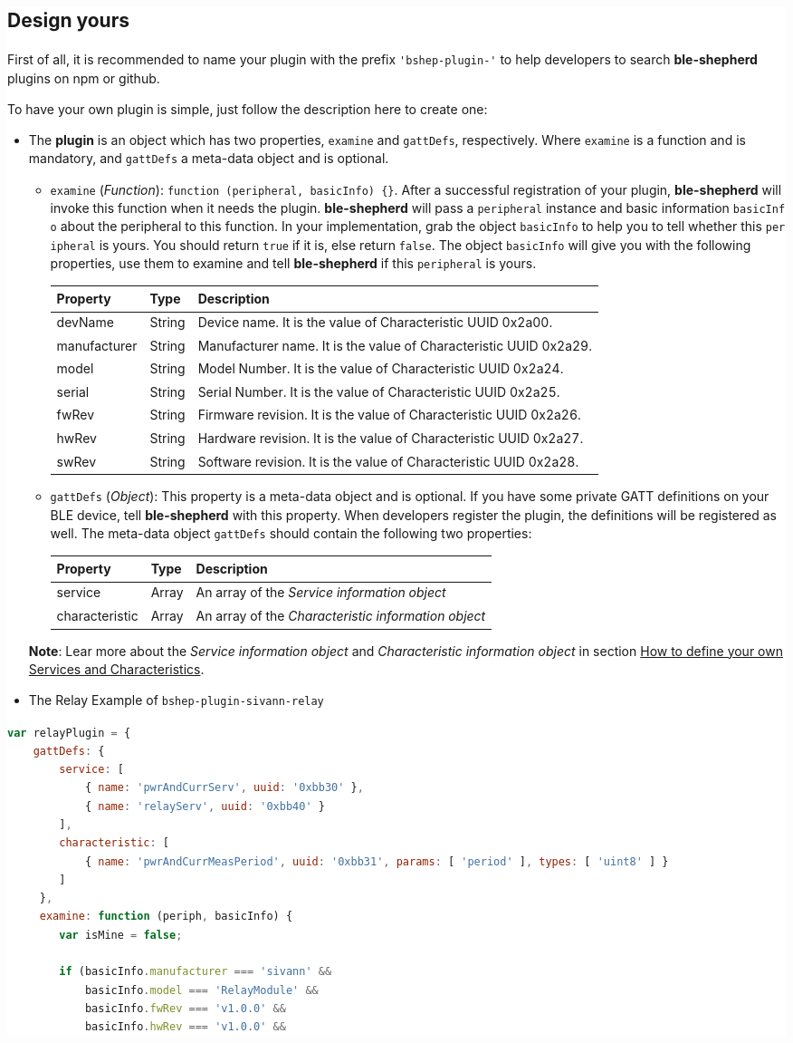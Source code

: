 ## Design yours  

First of all, it is recommended to name your plugin with the prefix `'bshep-plugin-'` to help developers to search **ble-shepherd** plugins on npm or github.  

To have your own plugin is simple, just follow the description here to create one:  

* The **plugin** is an object which has two properties, `examine` and `gattDefs`, respectively. Where `examine` is a function and is mandatory, and `gattDefs` a meta-data object and is optional.  
    * `examine` (*Function*): `function (peripheral, basicInfo) {}`. After a successful registration of your plugin, **ble-shepherd** will invoke this function when it needs the plugin. **ble-shepherd** will pass a `peripheral` instance and basic information `basicInfo` about the peripheral to this function. In your implementation, grab the object `basicInfo` to help you to tell whether this `peripheral` is yours. You should return `true` if it is, else return `false`. The object `basicInfo` will give you with the following properties, use them to examine and tell **ble-shepherd** if this `peripheral` is yours.  

        | Property     | Type   | Description                                                       |
        |--------------|--------|-------------------------------------------------------------------|
        | devName      | String | Device name. It is the value of Characteristic UUID 0x2a00.       |
        | manufacturer | String | Manufacturer name. It is the value of Characteristic UUID 0x2a29. |
        | model        | String | Model Number. It is the value of Characteristic UUID 0x2a24.      |
        | serial       | String | Serial Number. It is the value of Characteristic UUID 0x2a25.     |
        | fwRev        | String | Firmware revision. It is the value of Characteristic UUID 0x2a26. |
        | hwRev        | String | Hardware revision. It is the value of Characteristic UUID 0x2a27. |
        | swRev        | String | Software revision. It is the value of Characteristic UUID 0x2a28. |

    * `gattDefs` (*Object*): This property is a meta-data object and is optional. If you have some private GATT definitions on your BLE device, tell **ble-shepherd** with this property. When developers register the plugin, the definitions will be registered as well. The meta-data object `gattDefs` should contain the following two properties:  

        | Property       | Type  | Description                                         |
        |----------------|-------|-----------------------------------------------------|
        | service        | Array | An array of the _Service information object_        |
        | characteristic | Array | An array of the _Characteristic information object_ |

    **Note**: Lear more about the _Service information object_ and _Characteristic information object_ in section [How to define your own Services and Characteristics](#addDefinition).  

* The Relay Example of `bshep-plugin-sivann-relay`  

```js
var relayPlugin = {
    gattDefs: {
        service: [
            { name: 'pwrAndCurrServ', uuid: '0xbb30' },
            { name: 'relayServ', uuid: '0xbb40' }
        ],
        characteristic: [
            { name: 'pwrAndCurrMeasPeriod', uuid: '0xbb31', params: [ 'period' ], types: [ 'uint8' ] }
        ]
     },
     examine: function (periph, basicInfo) {
        var isMine = false;

        if (basicInfo.manufacturer === 'sivann' &&
            basicInfo.model === 'RelayModule' &&
            basicInfo.fwRev === 'v1.0.0' &&
            basicInfo.hwRev === 'v1.0.0' &&
```
